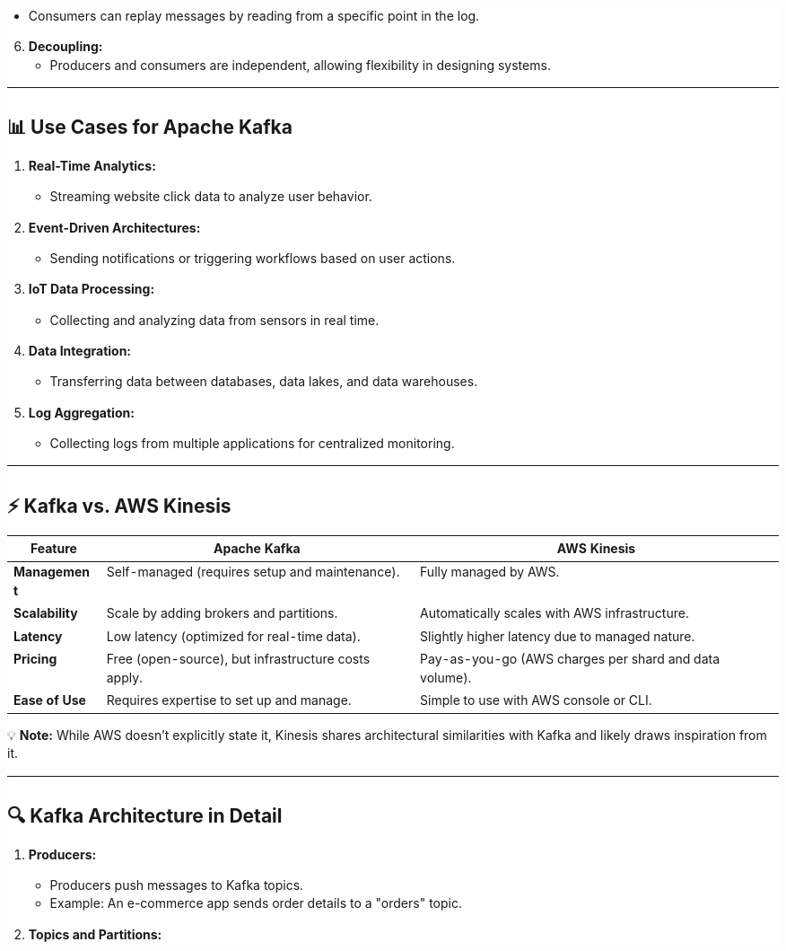    - Consumers can replay messages by reading from a specific point in the log.

6. **Decoupling:**
   - Producers and consumers are independent, allowing flexibility in designing systems.

---

## **📊 Use Cases for Apache Kafka**

1. **Real-Time Analytics:**

   - Streaming website click data to analyze user behavior.

2. **Event-Driven Architectures:**

   - Sending notifications or triggering workflows based on user actions.

3. **IoT Data Processing:**

   - Collecting and analyzing data from sensors in real time.

4. **Data Integration:**

   - Transferring data between databases, data lakes, and data warehouses.

5. **Log Aggregation:**
   - Collecting logs from multiple applications for centralized monitoring.

---

## **⚡ Kafka vs. AWS Kinesis**

| **Feature**     | **Apache Kafka**                                    | **AWS Kinesis**                                        |
| --------------- | --------------------------------------------------- | ------------------------------------------------------ |
| **Management**  | Self-managed (requires setup and maintenance).      | Fully managed by AWS.                                  |
| **Scalability** | Scale by adding brokers and partitions.             | Automatically scales with AWS infrastructure.          |
| **Latency**     | Low latency (optimized for real-time data).         | Slightly higher latency due to managed nature.         |
| **Pricing**     | Free (open-source), but infrastructure costs apply. | Pay-as-you-go (AWS charges per shard and data volume). |
| **Ease of Use** | Requires expertise to set up and manage.            | Simple to use with AWS console or CLI.                 |

💡 **Note:** While AWS doesn’t explicitly state it, Kinesis shares architectural similarities with Kafka and likely draws inspiration from it.

---

## **🔍 Kafka Architecture in Detail**

1. **Producers:**

   - Producers push messages to Kafka topics.
   - Example: An e-commerce app sends order details to a "orders" topic.

2. **Topics and Partitions:**
